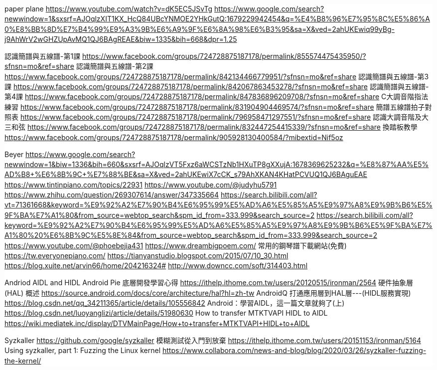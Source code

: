 paper plane
https://www.youtube.com/watch?v=dK5EC5JSvTg
https://www.google.com/search?newwindow=1&sxsrf=AJOqlzXIT1KX_HcQ84UBcYNMOE2YHkGutQ:1679229942454&q=%E4%B8%96%E7%95%8C%E5%86%A0%E8%BB%8D%E7%B4%99%E9%A3%9B%E6%A9%9F%E6%8A%98%E6%B3%95&sa=X&ved=2ahUKEwiq99yBg-j9AhWrV2wGHZUpAvMQ1QJ6BAgREAE&biw=1335&bih=668&dpr=1.25



認識簡譜與五線譜-第1課
https://www.facebook.com/groups/724728875187178/permalink/855574475435950/?sfnsn=mo&ref=share
認識簡譜與五線譜-第2課
https://www.facebook.com/groups/724728875187178/permalink/842134466779951/?sfnsn=mo&ref=share
認識簡譜與五線譜-第3課
https://www.facebook.com/groups/724728875187178/permalink/842067863453278/?sfnsn=mo&ref=share
認識簡譜與五線譜-第4課
https://www.facebook.com/groups/724728875187178/permalink/847836896209708/?sfnsn=mo&ref=share
C大調音階指法練習
https://www.facebook.com/groups/724728875187178/permalink/831904904469574/?sfnsn=mo&ref=share
簡譜五線譜拍子對照表
https://www.facebook.com/groups/724728875187178/permalink/796958471297551/?sfnsn=mo&ref=share
認識大調音階及大三和弦
https://www.facebook.com/groups/724728875187178/permalink/832447254415339/?sfnsn=mo&ref=share
換踏板教學
https://www.facebook.com/groups/724728875187178/permalink/905928130400584/?mibextid=Nif5oz

Beyer
https://www.google.com/search?newwindow=1&biw=1336&bih=660&sxsrf=AJOqlzVT5Fxz6aWCSTzNb1HXuTP8gXXujA:1678369625232&q=%E8%87%AA%E5%AD%B8+%E6%8B%9C+%E7%88%BE&sa=X&ved=2ahUKEwiX7cCK_s79AhXKAN4KHatPCVUQ1QJ6BAguEAE
https://www.tintinpiano.com/topics/22931
https://www.youtube.com/@judyhu5791
https://www.zhihu.com/question/269307614/answer/347335664
https://search.bilibili.com/all?vt=71361668&keyword=%E9%92%A2%E7%90%B4%E6%95%99%E5%AD%A6%E5%85%A5%E9%97%A8%E9%9B%B6%E5%9F%BA%E7%A1%80&from_source=webtop_search&spm_id_from=333.999&search_source=2
https://search.bilibili.com/all?keyword=%E9%92%A2%E7%90%B4%E6%95%99%E5%AD%A6%E5%85%A5%E9%97%A8%E9%9B%B6%E5%9F%BA%E7%A1%80%20%E6%8B%9C%E5%8E%84&from_source=webtop_search&spm_id_from=333.999&search_source=2
https://www.youtube.com/@phoebejia431
https://www.dreambigpoem.com/
常用的鋼琴譜下載網站(免費)
https://tw.everyonepiano.com/
https://tianyanstudio.blogspot.com/2015/07/10_30.html
https://blog.xuite.net/arvin66/home/204216324#
http://www.downcc.com/soft/314403.html

Andriod AIDL and HIDL
Android Pie 底層開發學習心得 https://ithelp.ithome.com.tw/users/20120515/ironman/2564
硬件抽象層 (HAL) 概述 https://source.android.com/docs/core/architecture/hal?hl=zh-tw
AndroidQ 打通應用層到HAL層---(HIDL服務實現) https://blog.csdn.net/qq_34211365/article/details/105556842
Android：學習AIDL，這一篇文章就夠了(上) https://blog.csdn.net/luoyanglizi/article/details/51980630
How to transfer MTKTVAPI HIDL to AIDL https://wiki.mediatek.inc/display/DTVMainPage/How+to+transfer+MTKTVAPI+HIDL+to+AIDL

Syzkaller
https://github.com/google/syzkaller
模糊測試從入門到放棄 https://ithelp.ithome.com.tw/users/20151153/ironman/5164
Using syzkaller, part 1: Fuzzing the Linux kernel https://www.collabora.com/news-and-blog/blog/2020/03/26/syzkaller-fuzzing-the-kernel/
